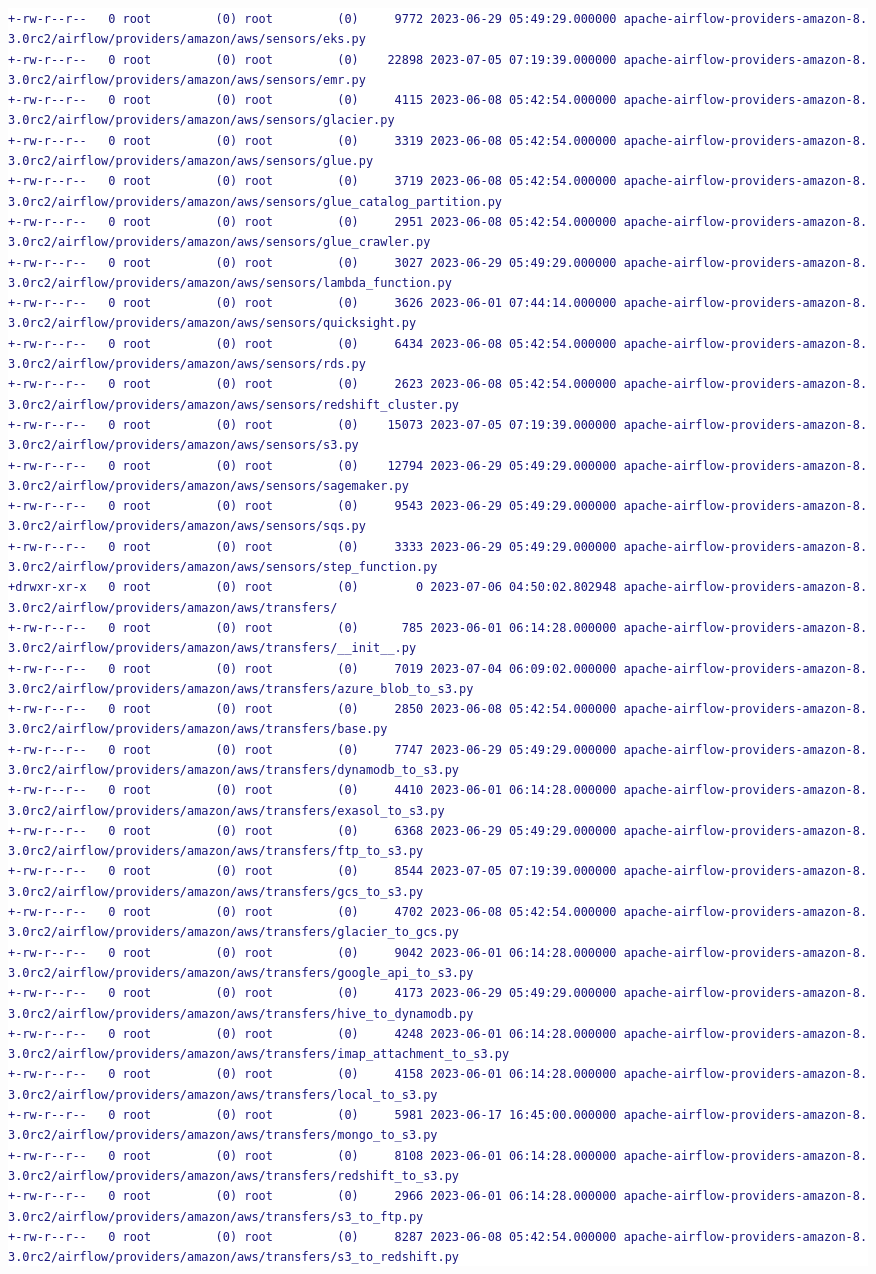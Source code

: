 ```diff
+-rw-r--r--   0 root         (0) root         (0)     9772 2023-06-29 05:49:29.000000 apache-airflow-providers-amazon-8.3.0rc2/airflow/providers/amazon/aws/sensors/eks.py
+-rw-r--r--   0 root         (0) root         (0)    22898 2023-07-05 07:19:39.000000 apache-airflow-providers-amazon-8.3.0rc2/airflow/providers/amazon/aws/sensors/emr.py
+-rw-r--r--   0 root         (0) root         (0)     4115 2023-06-08 05:42:54.000000 apache-airflow-providers-amazon-8.3.0rc2/airflow/providers/amazon/aws/sensors/glacier.py
+-rw-r--r--   0 root         (0) root         (0)     3319 2023-06-08 05:42:54.000000 apache-airflow-providers-amazon-8.3.0rc2/airflow/providers/amazon/aws/sensors/glue.py
+-rw-r--r--   0 root         (0) root         (0)     3719 2023-06-08 05:42:54.000000 apache-airflow-providers-amazon-8.3.0rc2/airflow/providers/amazon/aws/sensors/glue_catalog_partition.py
+-rw-r--r--   0 root         (0) root         (0)     2951 2023-06-08 05:42:54.000000 apache-airflow-providers-amazon-8.3.0rc2/airflow/providers/amazon/aws/sensors/glue_crawler.py
+-rw-r--r--   0 root         (0) root         (0)     3027 2023-06-29 05:49:29.000000 apache-airflow-providers-amazon-8.3.0rc2/airflow/providers/amazon/aws/sensors/lambda_function.py
+-rw-r--r--   0 root         (0) root         (0)     3626 2023-06-01 07:44:14.000000 apache-airflow-providers-amazon-8.3.0rc2/airflow/providers/amazon/aws/sensors/quicksight.py
+-rw-r--r--   0 root         (0) root         (0)     6434 2023-06-08 05:42:54.000000 apache-airflow-providers-amazon-8.3.0rc2/airflow/providers/amazon/aws/sensors/rds.py
+-rw-r--r--   0 root         (0) root         (0)     2623 2023-06-08 05:42:54.000000 apache-airflow-providers-amazon-8.3.0rc2/airflow/providers/amazon/aws/sensors/redshift_cluster.py
+-rw-r--r--   0 root         (0) root         (0)    15073 2023-07-05 07:19:39.000000 apache-airflow-providers-amazon-8.3.0rc2/airflow/providers/amazon/aws/sensors/s3.py
+-rw-r--r--   0 root         (0) root         (0)    12794 2023-06-29 05:49:29.000000 apache-airflow-providers-amazon-8.3.0rc2/airflow/providers/amazon/aws/sensors/sagemaker.py
+-rw-r--r--   0 root         (0) root         (0)     9543 2023-06-29 05:49:29.000000 apache-airflow-providers-amazon-8.3.0rc2/airflow/providers/amazon/aws/sensors/sqs.py
+-rw-r--r--   0 root         (0) root         (0)     3333 2023-06-29 05:49:29.000000 apache-airflow-providers-amazon-8.3.0rc2/airflow/providers/amazon/aws/sensors/step_function.py
+drwxr-xr-x   0 root         (0) root         (0)        0 2023-07-06 04:50:02.802948 apache-airflow-providers-amazon-8.3.0rc2/airflow/providers/amazon/aws/transfers/
+-rw-r--r--   0 root         (0) root         (0)      785 2023-06-01 06:14:28.000000 apache-airflow-providers-amazon-8.3.0rc2/airflow/providers/amazon/aws/transfers/__init__.py
+-rw-r--r--   0 root         (0) root         (0)     7019 2023-07-04 06:09:02.000000 apache-airflow-providers-amazon-8.3.0rc2/airflow/providers/amazon/aws/transfers/azure_blob_to_s3.py
+-rw-r--r--   0 root         (0) root         (0)     2850 2023-06-08 05:42:54.000000 apache-airflow-providers-amazon-8.3.0rc2/airflow/providers/amazon/aws/transfers/base.py
+-rw-r--r--   0 root         (0) root         (0)     7747 2023-06-29 05:49:29.000000 apache-airflow-providers-amazon-8.3.0rc2/airflow/providers/amazon/aws/transfers/dynamodb_to_s3.py
+-rw-r--r--   0 root         (0) root         (0)     4410 2023-06-01 06:14:28.000000 apache-airflow-providers-amazon-8.3.0rc2/airflow/providers/amazon/aws/transfers/exasol_to_s3.py
+-rw-r--r--   0 root         (0) root         (0)     6368 2023-06-29 05:49:29.000000 apache-airflow-providers-amazon-8.3.0rc2/airflow/providers/amazon/aws/transfers/ftp_to_s3.py
+-rw-r--r--   0 root         (0) root         (0)     8544 2023-07-05 07:19:39.000000 apache-airflow-providers-amazon-8.3.0rc2/airflow/providers/amazon/aws/transfers/gcs_to_s3.py
+-rw-r--r--   0 root         (0) root         (0)     4702 2023-06-08 05:42:54.000000 apache-airflow-providers-amazon-8.3.0rc2/airflow/providers/amazon/aws/transfers/glacier_to_gcs.py
+-rw-r--r--   0 root         (0) root         (0)     9042 2023-06-01 06:14:28.000000 apache-airflow-providers-amazon-8.3.0rc2/airflow/providers/amazon/aws/transfers/google_api_to_s3.py
+-rw-r--r--   0 root         (0) root         (0)     4173 2023-06-29 05:49:29.000000 apache-airflow-providers-amazon-8.3.0rc2/airflow/providers/amazon/aws/transfers/hive_to_dynamodb.py
+-rw-r--r--   0 root         (0) root         (0)     4248 2023-06-01 06:14:28.000000 apache-airflow-providers-amazon-8.3.0rc2/airflow/providers/amazon/aws/transfers/imap_attachment_to_s3.py
+-rw-r--r--   0 root         (0) root         (0)     4158 2023-06-01 06:14:28.000000 apache-airflow-providers-amazon-8.3.0rc2/airflow/providers/amazon/aws/transfers/local_to_s3.py
+-rw-r--r--   0 root         (0) root         (0)     5981 2023-06-17 16:45:00.000000 apache-airflow-providers-amazon-8.3.0rc2/airflow/providers/amazon/aws/transfers/mongo_to_s3.py
+-rw-r--r--   0 root         (0) root         (0)     8108 2023-06-01 06:14:28.000000 apache-airflow-providers-amazon-8.3.0rc2/airflow/providers/amazon/aws/transfers/redshift_to_s3.py
+-rw-r--r--   0 root         (0) root         (0)     2966 2023-06-01 06:14:28.000000 apache-airflow-providers-amazon-8.3.0rc2/airflow/providers/amazon/aws/transfers/s3_to_ftp.py
+-rw-r--r--   0 root         (0) root         (0)     8287 2023-06-08 05:42:54.000000 apache-airflow-providers-amazon-8.3.0rc2/airflow/providers/amazon/aws/transfers/s3_to_redshift.py
```
